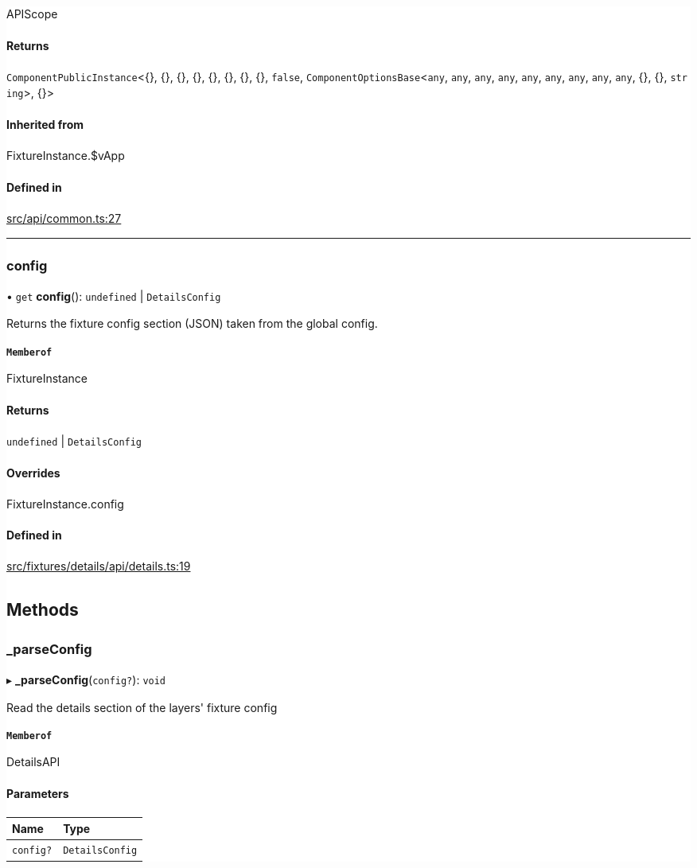 APIScope

#### Returns

`ComponentPublicInstance`<{}, {}, {}, {}, {}, {}, {}, {}, ``false``, `ComponentOptionsBase`<`any`, `any`, `any`, `any`, `any`, `any`, `any`, `any`, `any`, {}, {}, `string`\>, {}\>

#### Inherited from

FixtureInstance.$vApp

#### Defined in

[src/api/common.ts:27](https://github.com/sharvenp/ramp4-docs/blob/c6cdb39/src/api/common.ts#L27)

___

### config

• `get` **config**(): `undefined` \| `DetailsConfig`

Returns the fixture config section (JSON) taken from the global config.

**`Memberof`**

FixtureInstance

#### Returns

`undefined` \| `DetailsConfig`

#### Overrides

FixtureInstance.config

#### Defined in

[src/fixtures/details/api/details.ts:19](https://github.com/sharvenp/ramp4-docs/blob/c6cdb39/src/fixtures/details/api/details.ts#L19)

## Methods

### \_parseConfig

▸ **_parseConfig**(`config?`): `void`

Read the details section of the layers' fixture config

**`Memberof`**

DetailsAPI

#### Parameters

| Name | Type |
| :------ | :------ |
| `config?` | `DetailsConfig` |

